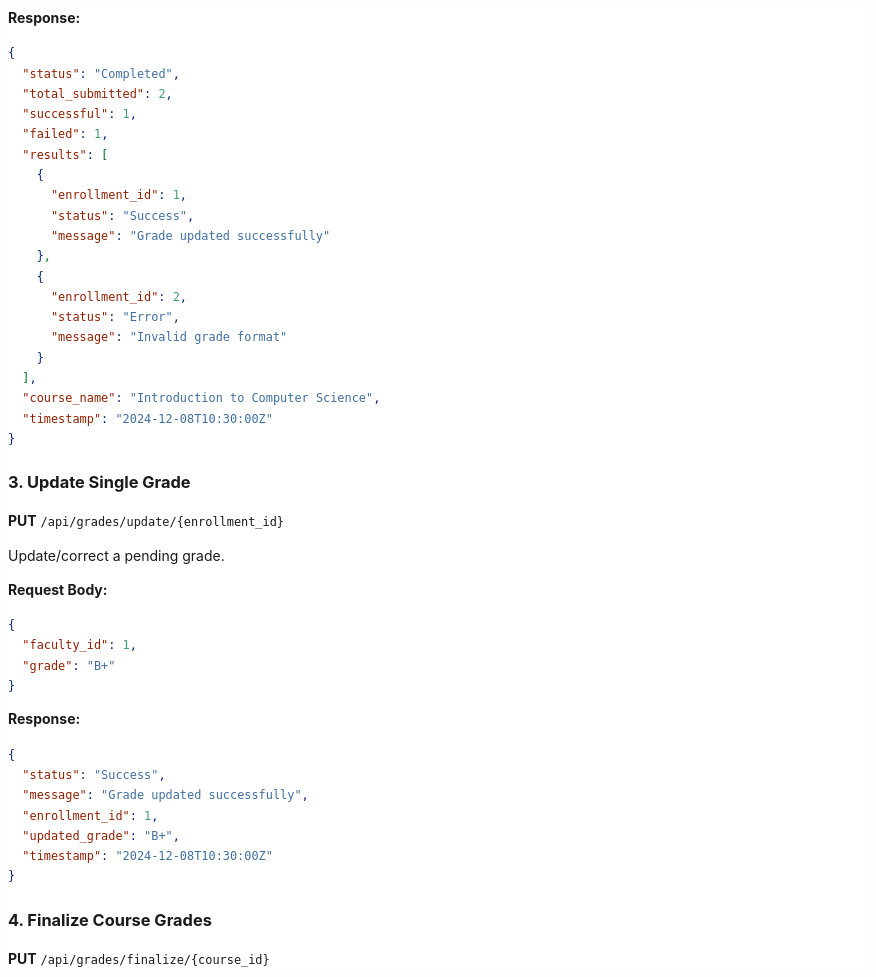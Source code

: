 **Response:**

```json
{
  "status": "Completed",
  "total_submitted": 2,
  "successful": 1,
  "failed": 1,
  "results": [
    {
      "enrollment_id": 1,
      "status": "Success",
      "message": "Grade updated successfully"
    },
    {
      "enrollment_id": 2,
      "status": "Error",
      "message": "Invalid grade format"
    }
  ],
  "course_name": "Introduction to Computer Science",
  "timestamp": "2024-12-08T10:30:00Z"
}
```

### 3. Update Single Grade

**PUT** `/api/grades/update/{enrollment_id}`

Update/correct a pending grade.

**Request Body:**

```json
{
  "faculty_id": 1,
  "grade": "B+"
}
```

**Response:**

```json
{
  "status": "Success",
  "message": "Grade updated successfully",
  "enrollment_id": 1,
  "updated_grade": "B+",
  "timestamp": "2024-12-08T10:30:00Z"
}
```

### 4. Finalize Course Grades

**PUT** `/api/grades/finalize/{course_id}`

